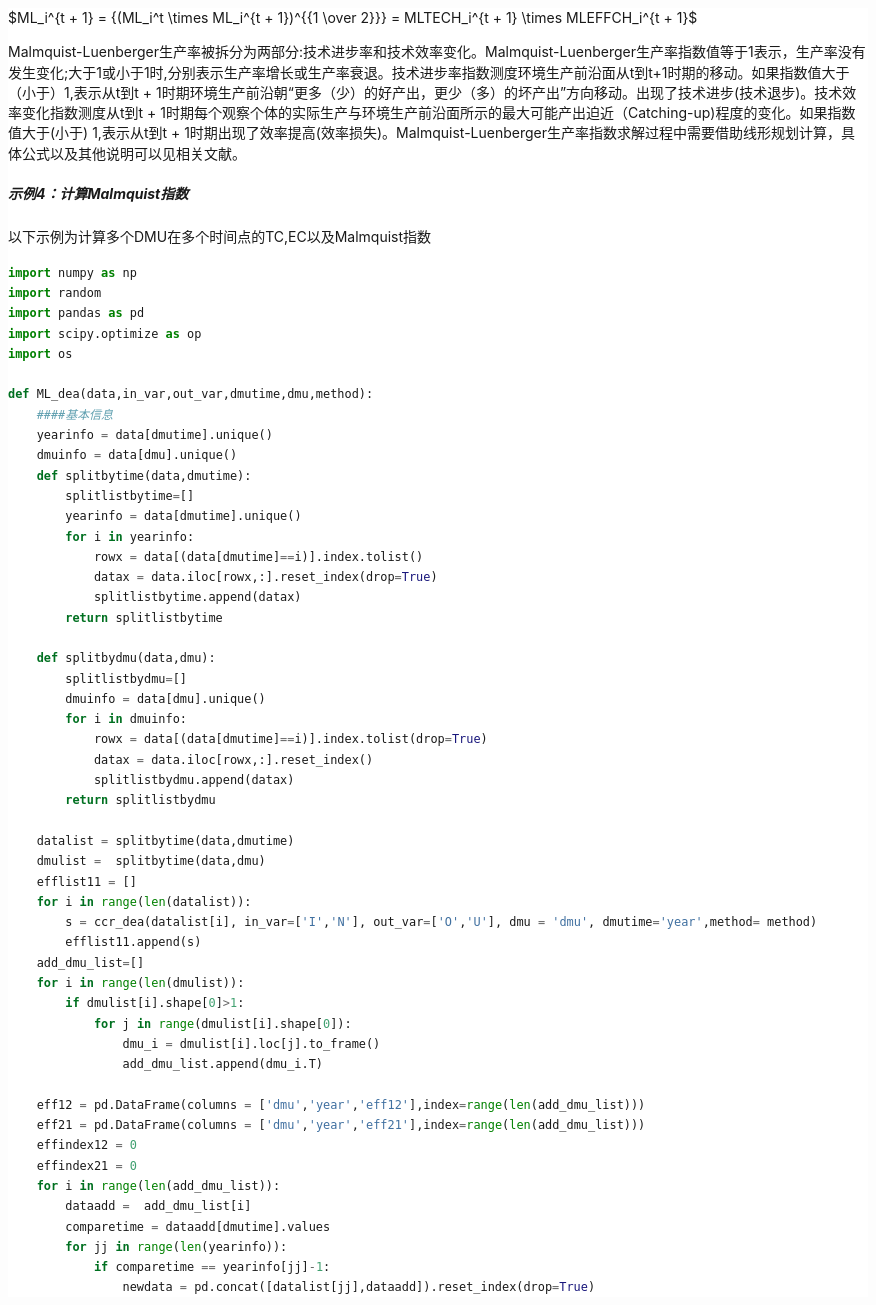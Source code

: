 $ML_i^{t + 1} = {(ML_i^t \times ML_i^{t + 1})^{{1 \over 2}}} = MLTECH_i^{t + 1} \times MLEFFCH_i^{t + 1}$

Malmquist-Luenberger生产率被拆分为两部分:技术进步率和技术效率变化。Malmquist-Luenberger生产率指数值等于1表示，生产率没有发生变化;大于1或小于1时,分别表示生产率增长或生产率衰退。技术进步率指数测度环境生产前沿面从t到t+1时期的移动。如果指数值大于（小于）1,表示从t到t + 1时期环境生产前沿朝“更多（少）的好产出，更少（多）的坏产出”方向移动。出现了技术进步(技术退步)。技术效率变化指数测度从t到t + 1时期每个观察个体的实际生产与环境生产前沿面所示的最大可能产出迫近（Catching-up)程度的变化。如果指数值大于(小于) 1,表示从t到t + 1时期出现了效率提高(效率损失)。Malmquist-Luenberger生产率指数求解过程中需要借助线形规划计算，具体公式以及其他说明可以见相关文献。

##### 示例4：计算Malmquist指数

以下示例为计算多个DMU在多个时间点的TC,EC以及Malmquist指数

```python
import numpy as np
import random
import pandas as pd
import scipy.optimize as op
import os

def ML_dea(data,in_var,out_var,dmutime,dmu,method):
    ####基本信息
    yearinfo = data[dmutime].unique()
    dmuinfo = data[dmu].unique()  
    def splitbytime(data,dmutime):
        splitlistbytime=[]
        yearinfo = data[dmutime].unique()
        for i in yearinfo:
            rowx = data[(data[dmutime]==i)].index.tolist()
            datax = data.iloc[rowx,:].reset_index(drop=True)
            splitlistbytime.append(datax)
        return splitlistbytime

    def splitbydmu(data,dmu):
        splitlistbydmu=[]
        dmuinfo = data[dmu].unique()
        for i in dmuinfo:
            rowx = data[(data[dmutime]==i)].index.tolist(drop=True)
            datax = data.iloc[rowx,:].reset_index()
            splitlistbydmu.append(datax)
        return splitlistbydmu  

    datalist = splitbytime(data,dmutime)
    dmulist =  splitbytime(data,dmu)
    efflist11 = []
    for i in range(len(datalist)):
        s = ccr_dea(datalist[i], in_var=['I','N'], out_var=['O','U'], dmu = 'dmu', dmutime='year',method= method)
        efflist11.append(s)
    add_dmu_list=[] 
    for i in range(len(dmulist)):  
        if dmulist[i].shape[0]>1:  
            for j in range(dmulist[i].shape[0]):
                dmu_i = dmulist[i].loc[j].to_frame()
                add_dmu_list.append(dmu_i.T)

    eff12 = pd.DataFrame(columns = ['dmu','year','eff12'],index=range(len(add_dmu_list))) 
    eff21 = pd.DataFrame(columns = ['dmu','year','eff21'],index=range(len(add_dmu_list)))  
    effindex12 = 0
    effindex21 = 0   
    for i in range(len(add_dmu_list)): 
        dataadd =  add_dmu_list[i]
        comparetime = dataadd[dmutime].values  
        for jj in range(len(yearinfo)):
            if comparetime == yearinfo[jj]-1:  
                newdata = pd.concat([datalist[jj],dataadd]).reset_index(drop=True)
```
